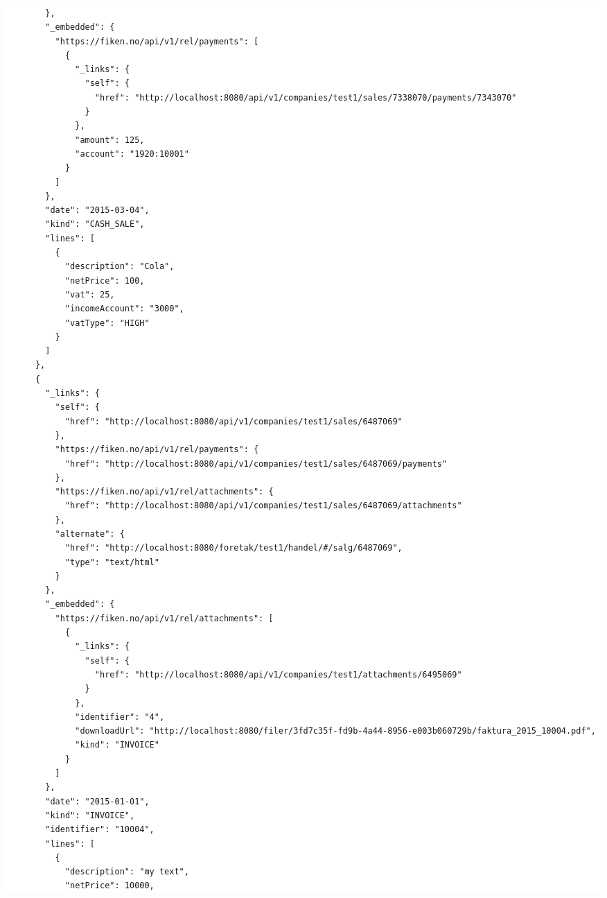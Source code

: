             },
            "_embedded": {
              "https://fiken.no/api/v1/rel/payments": [
                {
                  "_links": {
                    "self": {
                      "href": "http://localhost:8080/api/v1/companies/test1/sales/7338070/payments/7343070"
                    }
                  },
                  "amount": 125,
                  "account": "1920:10001"
                }
              ]
            },
            "date": "2015-03-04",
            "kind": "CASH_SALE",
            "lines": [
              {
                "description": "Cola",
                "netPrice": 100,
                "vat": 25,
                "incomeAccount": "3000",
                "vatType": "HIGH"
              }
            ]
          },
          {
            "_links": {
              "self": {
                "href": "http://localhost:8080/api/v1/companies/test1/sales/6487069"
              },
              "https://fiken.no/api/v1/rel/payments": {
                "href": "http://localhost:8080/api/v1/companies/test1/sales/6487069/payments"
              },
              "https://fiken.no/api/v1/rel/attachments": {
                "href": "http://localhost:8080/api/v1/companies/test1/sales/6487069/attachments"
              },
              "alternate": {
                "href": "http://localhost:8080/foretak/test1/handel/#/salg/6487069",
                "type": "text/html"
              }
            },
            "_embedded": {
              "https://fiken.no/api/v1/rel/attachments": [
                {
                  "_links": {
                    "self": {
                      "href": "http://localhost:8080/api/v1/companies/test1/attachments/6495069"
                    }
                  },
                  "identifier": "4",
                  "downloadUrl": "http://localhost:8080/filer/3fd7c35f-fd9b-4a44-8956-e003b060729b/faktura_2015_10004.pdf",
                  "kind": "INVOICE"
                }
              ]
            },
            "date": "2015-01-01",
            "kind": "INVOICE",
            "identifier": "10004",
            "lines": [
              {
                "description": "my text",
                "netPrice": 10000,